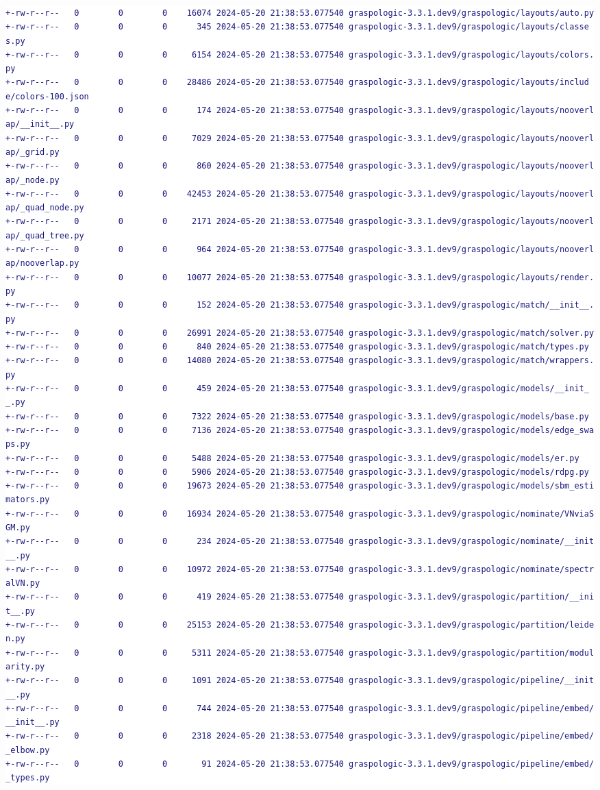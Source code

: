 ```diff
+-rw-r--r--   0        0        0    16074 2024-05-20 21:38:53.077540 graspologic-3.3.1.dev9/graspologic/layouts/auto.py
+-rw-r--r--   0        0        0      345 2024-05-20 21:38:53.077540 graspologic-3.3.1.dev9/graspologic/layouts/classes.py
+-rw-r--r--   0        0        0     6154 2024-05-20 21:38:53.077540 graspologic-3.3.1.dev9/graspologic/layouts/colors.py
+-rw-r--r--   0        0        0    28486 2024-05-20 21:38:53.077540 graspologic-3.3.1.dev9/graspologic/layouts/include/colors-100.json
+-rw-r--r--   0        0        0      174 2024-05-20 21:38:53.077540 graspologic-3.3.1.dev9/graspologic/layouts/nooverlap/__init__.py
+-rw-r--r--   0        0        0     7029 2024-05-20 21:38:53.077540 graspologic-3.3.1.dev9/graspologic/layouts/nooverlap/_grid.py
+-rw-r--r--   0        0        0      860 2024-05-20 21:38:53.077540 graspologic-3.3.1.dev9/graspologic/layouts/nooverlap/_node.py
+-rw-r--r--   0        0        0    42453 2024-05-20 21:38:53.077540 graspologic-3.3.1.dev9/graspologic/layouts/nooverlap/_quad_node.py
+-rw-r--r--   0        0        0     2171 2024-05-20 21:38:53.077540 graspologic-3.3.1.dev9/graspologic/layouts/nooverlap/_quad_tree.py
+-rw-r--r--   0        0        0      964 2024-05-20 21:38:53.077540 graspologic-3.3.1.dev9/graspologic/layouts/nooverlap/nooverlap.py
+-rw-r--r--   0        0        0    10077 2024-05-20 21:38:53.077540 graspologic-3.3.1.dev9/graspologic/layouts/render.py
+-rw-r--r--   0        0        0      152 2024-05-20 21:38:53.077540 graspologic-3.3.1.dev9/graspologic/match/__init__.py
+-rw-r--r--   0        0        0    26991 2024-05-20 21:38:53.077540 graspologic-3.3.1.dev9/graspologic/match/solver.py
+-rw-r--r--   0        0        0      840 2024-05-20 21:38:53.077540 graspologic-3.3.1.dev9/graspologic/match/types.py
+-rw-r--r--   0        0        0    14080 2024-05-20 21:38:53.077540 graspologic-3.3.1.dev9/graspologic/match/wrappers.py
+-rw-r--r--   0        0        0      459 2024-05-20 21:38:53.077540 graspologic-3.3.1.dev9/graspologic/models/__init__.py
+-rw-r--r--   0        0        0     7322 2024-05-20 21:38:53.077540 graspologic-3.3.1.dev9/graspologic/models/base.py
+-rw-r--r--   0        0        0     7136 2024-05-20 21:38:53.077540 graspologic-3.3.1.dev9/graspologic/models/edge_swaps.py
+-rw-r--r--   0        0        0     5488 2024-05-20 21:38:53.077540 graspologic-3.3.1.dev9/graspologic/models/er.py
+-rw-r--r--   0        0        0     5906 2024-05-20 21:38:53.077540 graspologic-3.3.1.dev9/graspologic/models/rdpg.py
+-rw-r--r--   0        0        0    19673 2024-05-20 21:38:53.077540 graspologic-3.3.1.dev9/graspologic/models/sbm_estimators.py
+-rw-r--r--   0        0        0    16934 2024-05-20 21:38:53.077540 graspologic-3.3.1.dev9/graspologic/nominate/VNviaSGM.py
+-rw-r--r--   0        0        0      234 2024-05-20 21:38:53.077540 graspologic-3.3.1.dev9/graspologic/nominate/__init__.py
+-rw-r--r--   0        0        0    10972 2024-05-20 21:38:53.077540 graspologic-3.3.1.dev9/graspologic/nominate/spectralVN.py
+-rw-r--r--   0        0        0      419 2024-05-20 21:38:53.077540 graspologic-3.3.1.dev9/graspologic/partition/__init__.py
+-rw-r--r--   0        0        0    25153 2024-05-20 21:38:53.077540 graspologic-3.3.1.dev9/graspologic/partition/leiden.py
+-rw-r--r--   0        0        0     5311 2024-05-20 21:38:53.077540 graspologic-3.3.1.dev9/graspologic/partition/modularity.py
+-rw-r--r--   0        0        0     1091 2024-05-20 21:38:53.077540 graspologic-3.3.1.dev9/graspologic/pipeline/__init__.py
+-rw-r--r--   0        0        0      744 2024-05-20 21:38:53.077540 graspologic-3.3.1.dev9/graspologic/pipeline/embed/__init__.py
+-rw-r--r--   0        0        0     2318 2024-05-20 21:38:53.077540 graspologic-3.3.1.dev9/graspologic/pipeline/embed/_elbow.py
+-rw-r--r--   0        0        0       91 2024-05-20 21:38:53.077540 graspologic-3.3.1.dev9/graspologic/pipeline/embed/_types.py
```